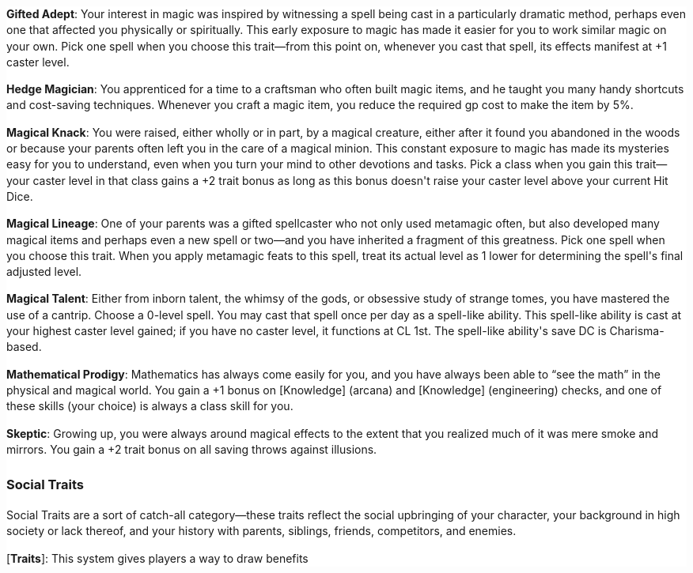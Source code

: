 **Gifted Adept**: Your interest in magic was inspired by
witnessing a spell being cast in a particularly dramatic method,
perhaps even one that affected you physically or
spiritually. This early exposure to magic has made it easier for
you to work similar magic on your own. Pick one spell when you
choose this trait—from this point on, whenever you cast that
spell, its effects manifest at +1 caster level.

**Hedge Magician**: You apprenticed for a time to a craftsman who
often built magic items, and he taught you many handy shortcuts
and cost-saving techniques. Whenever you craft a magic item, you
reduce the required gp cost to make the item by 5%.

**Magical Knack**: You were raised, either wholly or in part, by
a magical creature, either after it found you abandoned in the
woods or because your parents often left you in the care of a
magical minion.  This constant exposure to magic has made its
mysteries easy for you to understand, even when you turn your
mind to other devotions and tasks.  Pick a class when you gain
this trait—your caster level in that class gains a +2 trait bonus
as long as this bonus doesn't raise your caster level above your
current Hit Dice.

**Magical Lineage**: One of your parents was a gifted spellcaster
who not only used metamagic often, but also developed many
magical items and perhaps even a new spell or two—and you have
inherited a fragment of this greatness. Pick one spell when you
choose this trait. When you apply metamagic feats to this spell,
treat its actual level as 1 lower for determining the spell's
final adjusted level.

**Magical Talent**: Either from inborn talent, the whimsy of the
gods, or obsessive study of strange tomes, you have mastered the
use of a cantrip. Choose a 0-level spell. You may cast that spell
once per day as a spell-like ability. This spell-like ability is
cast at your highest caster level gained; if you have no caster
level, it functions at CL 1st. The spell-like ability's save DC
is Charisma-based.

**Mathematical Prodigy**: Mathematics has always come easily for
you, and you have always been able to “see the math” in the
physical and magical world. You gain a +1 bonus on [Knowledge]
(arcana) and [Knowledge] (engineering) checks, and one of these
skills (your choice) is always a class skill for you.

**Skeptic**: Growing up, you were always around magical effects
to the extent that you realized much of it was mere smoke and
mirrors. You gain a +2 trait bonus on all saving throws against
illusions.


### Social Traits

Social Traits are a sort of catch-all category—these traits
reflect the social upbringing of your character, your background
in high society or lack thereof, and your history with parents,
siblings, friends, competitors, and enemies.


[**Traits**]: This system gives players a way to draw benefits